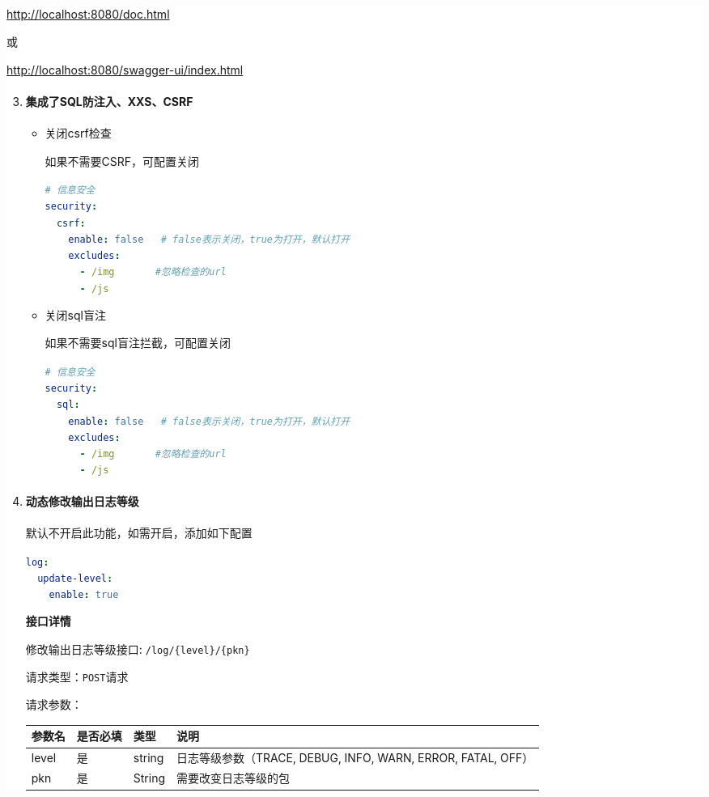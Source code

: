    [http://localhost:8080/doc.html](http://localhost:8080/doc.html)

   或

   [http://localhost:8080/swagger-ui/index.html](http://localhost:8080/swagger-ui/index.html)

3. #### 集成了SQL防注入、XXS、CSRF

   + 关闭csrf检查

     如果不需要CSRF，可配置关闭

     ```yaml
     # 信息安全
     security:
       csrf:
         enable: false   # false表示关闭，true为打开，默认打开
         excludes:
           - /img		#忽略检查的url
           - /js
     ```

   + 关闭sql盲注

     如果不需要sql盲注拦截，可配置关闭

     ```yaml
     # 信息安全
     security:
       sql:
         enable: false   # false表示关闭，true为打开，默认打开
         excludes:
           - /img		#忽略检查的url
           - /js
     ```

4. #### 动态修改输出日志等级

   默认不开启此功能，如需开启，添加如下配置

   ```yaml
   log:
     update-level:
       enable: true
   ```

   **接口详情**

   修改输出日志等级接口: `/log/{level}/{pkn}`

   请求类型：`POST`请求

   请求参数：

   | 参数名 | 是否必填 | 类型   | 说明                                                        |
   | ------ | -------- | ------ | ----------------------------------------------------------- |
   | level  | 是       | string | 日志等级参数（TRACE, DEBUG, INFO, WARN, ERROR, FATAL, OFF） |
   | pkn    | 是       | String | 需要改变日志等级的包                                        |

